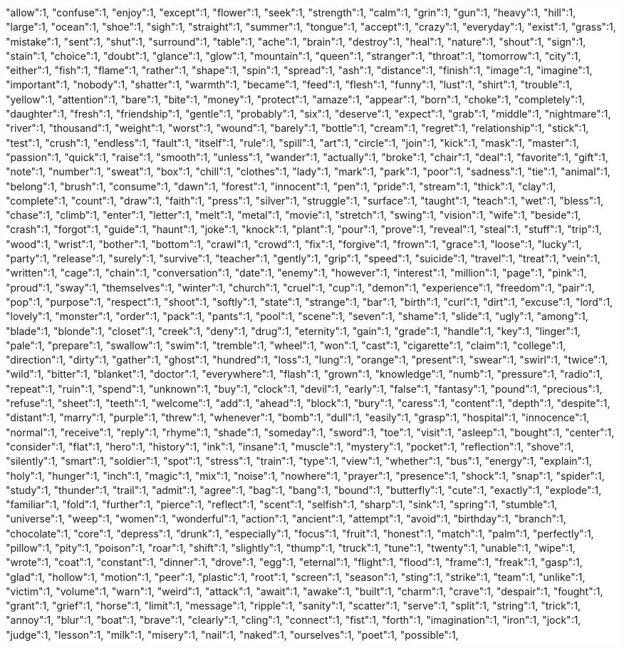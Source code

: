 "allow":1, "confuse":1, "enjoy":1, "except":1, "flower":1, "seek":1, "strength":1, "calm":1, "grin":1, "gun":1, "heavy":1, "hill":1, "large":1, "ocean":1, "shoe":1, "sigh":1, "straight":1, "summer":1, "tongue":1, "accept":1, "crazy":1, "everyday":1, "exist":1, "grass":1, "mistake":1, "sent":1, "shut":1, "surround":1, "table":1, "ache":1, "brain":1, "destroy":1, "heal":1, "nature":1, "shout":1, "sign":1, "stain":1, "choice":1, "doubt":1, "glance":1, "glow":1, "mountain":1, "queen":1, "stranger":1, "throat":1, "tomorrow":1, "city":1, "either":1, "fish":1, "flame":1, "rather":1, "shape":1, "spin":1, "spread":1, "ash":1, "distance":1, "finish":1, "image":1, "imagine":1, "important":1, "nobody":1, "shatter":1, "warmth":1, "became":1, "feed":1, "flesh":1, "funny":1, "lust":1, "shirt":1, "trouble":1, "yellow":1, "attention":1, "bare":1, "bite":1, "money":1, "protect":1, "amaze":1, "appear":1, "born":1, "choke":1, "completely":1, "daughter":1, "fresh":1, "friendship":1, "gentle":1, "probably":1, "six":1, "deserve":1, "expect":1, "grab":1, "middle":1, "nightmare":1, "river":1, "thousand":1, "weight":1, "worst":1, "wound":1, "barely":1, "bottle":1, "cream":1, "regret":1, "relationship":1, "stick":1, "test":1, "crush":1, "endless":1, "fault":1, "itself":1, "rule":1, "spill":1, "art":1, "circle":1, "join":1, "kick":1, "mask":1, "master":1, "passion":1, "quick":1, "raise":1, "smooth":1, "unless":1, "wander":1, "actually":1, "broke":1, "chair":1, "deal":1, "favorite":1, "gift":1, "note":1, "number":1, "sweat":1, "box":1, "chill":1, "clothes":1, "lady":1, "mark":1, "park":1, "poor":1, "sadness":1, "tie":1, "animal":1, "belong":1, "brush":1, "consume":1, "dawn":1, "forest":1, "innocent":1, "pen":1, "pride":1, "stream":1, "thick":1, "clay":1, "complete":1, "count":1, "draw":1, "faith":1, "press":1, "silver":1, "struggle":1, "surface":1, "taught":1, "teach":1, "wet":1, "bless":1, "chase":1, "climb":1, "enter":1, "letter":1, "melt":1, "metal":1, "movie":1, "stretch":1, "swing":1, "vision":1, "wife":1, "beside":1, "crash":1, "forgot":1, "guide":1, "haunt":1, "joke":1, "knock":1, "plant":1, "pour":1, "prove":1, "reveal":1, "steal":1, "stuff":1, "trip":1, "wood":1, "wrist":1, "bother":1, "bottom":1, "crawl":1, "crowd":1, "fix":1, "forgive":1, "frown":1, "grace":1, "loose":1, "lucky":1, "party":1, "release":1, "surely":1, "survive":1, "teacher":1, "gently":1, "grip":1, "speed":1, "suicide":1, "travel":1, "treat":1, "vein":1, "written":1, "cage":1, "chain":1, "conversation":1, "date":1, "enemy":1, "however":1, "interest":1, "million":1, "page":1, "pink":1, "proud":1, "sway":1, "themselves":1, "winter":1, "church":1, "cruel":1, "cup":1, "demon":1, "experience":1, "freedom":1, "pair":1, "pop":1, "purpose":1, "respect":1, "shoot":1, "softly":1, "state":1, "strange":1, "bar":1, "birth":1, "curl":1, "dirt":1, "excuse":1, "lord":1, "lovely":1, "monster":1, "order":1, "pack":1, "pants":1, "pool":1, "scene":1, "seven":1, "shame":1, "slide":1, "ugly":1, "among":1, "blade":1, "blonde":1, "closet":1, "creek":1, "deny":1, "drug":1, "eternity":1, "gain":1, "grade":1, "handle":1, "key":1, "linger":1, "pale":1, "prepare":1, "swallow":1, "swim":1, "tremble":1, "wheel":1, "won":1, "cast":1, "cigarette":1, "claim":1, "college":1, "direction":1, "dirty":1, "gather":1, "ghost":1, "hundred":1, "loss":1, "lung":1, "orange":1, "present":1, "swear":1, "swirl":1, "twice":1, "wild":1, "bitter":1, "blanket":1, "doctor":1, "everywhere":1, "flash":1, "grown":1, "knowledge":1, "numb":1, "pressure":1, "radio":1, "repeat":1, "ruin":1, "spend":1, "unknown":1, "buy":1, "clock":1, "devil":1, "early":1, "false":1, "fantasy":1, "pound":1, "precious":1, "refuse":1, "sheet":1, "teeth":1, "welcome":1, "add":1, "ahead":1, "block":1, "bury":1, "caress":1, "content":1, "depth":1, "despite":1, "distant":1, "marry":1, "purple":1, "threw":1, "whenever":1, "bomb":1, "dull":1, "easily":1, "grasp":1, "hospital":1, "innocence":1, "normal":1, "receive":1, "reply":1, "rhyme":1, "shade":1, "someday":1, "sword":1, "toe":1, "visit":1, "asleep":1, "bought":1, "center":1, "consider":1, "flat":1, "hero":1, "history":1, "ink":1, "insane":1, "muscle":1, "mystery":1, "pocket":1, "reflection":1, "shove":1, "silently":1, "smart":1, "soldier":1, "spot":1, "stress":1, "train":1, "type":1, "view":1, "whether":1, "bus":1, "energy":1, "explain":1, "holy":1, "hunger":1, "inch":1, "magic":1, "mix":1, "noise":1, "nowhere":1, "prayer":1, "presence":1, "shock":1, "snap":1, "spider":1, "study":1, "thunder":1, "trail":1, "admit":1, "agree":1, "bag":1, "bang":1, "bound":1, "butterfly":1, "cute":1, "exactly":1, "explode":1, "familiar":1, "fold":1, "further":1, "pierce":1, "reflect":1, "scent":1, "selfish":1, "sharp":1, "sink":1, "spring":1, "stumble":1, "universe":1, "weep":1, "women":1, "wonderful":1, "action":1, "ancient":1, "attempt":1, "avoid":1, "birthday":1, "branch":1, "chocolate":1, "core":1, "depress":1, "drunk":1, "especially":1, "focus":1, "fruit":1, "honest":1, "match":1, "palm":1, "perfectly":1, "pillow":1, "pity":1, "poison":1, "roar":1, "shift":1, "slightly":1, "thump":1, "truck":1, "tune":1, "twenty":1, "unable":1, "wipe":1, "wrote":1, "coat":1, "constant":1, "dinner":1, "drove":1, "egg":1, "eternal":1, "flight":1, "flood":1, "frame":1, "freak":1, "gasp":1, "glad":1, "hollow":1, "motion":1, "peer":1, "plastic":1, "root":1, "screen":1, "season":1, "sting":1, "strike":1, "team":1, "unlike":1, "victim":1, "volume":1, "warn":1, "weird":1, "attack":1, "await":1, "awake":1, "built":1, "charm":1, "crave":1, "despair":1, "fought":1, "grant":1, "grief":1, "horse":1, "limit":1, "message":1, "ripple":1, "sanity":1, "scatter":1, "serve":1, "split":1, "string":1, "trick":1, "annoy":1, "blur":1, "boat":1, "brave":1, "clearly":1, "cling":1, "connect":1, "fist":1, "forth":1, "imagination":1, "iron":1, "jock":1, "judge":1, "lesson":1, "milk":1, "misery":1, "nail":1, "naked":1, "ourselves":1, "poet":1, "possible":1,